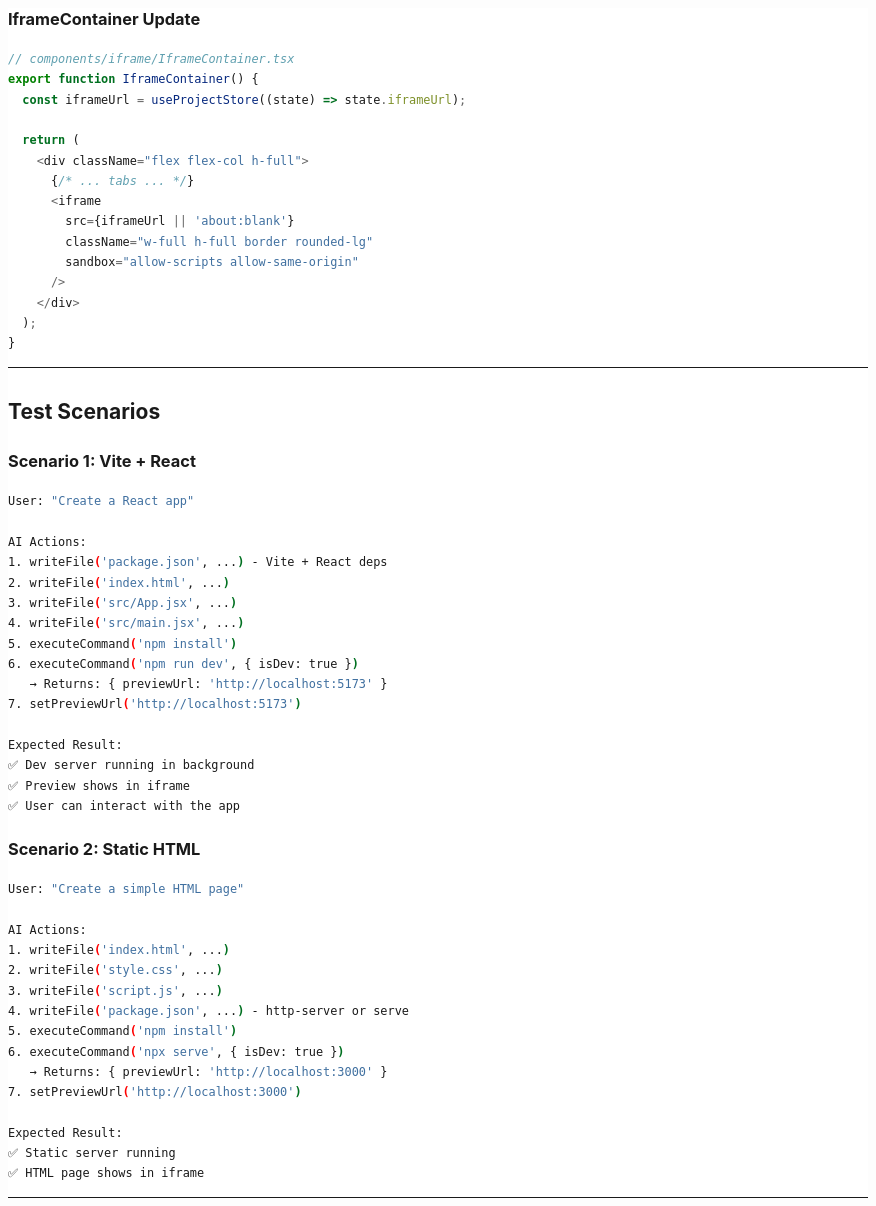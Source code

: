 ### IframeContainer Update

```typescript
// components/iframe/IframeContainer.tsx
export function IframeContainer() {
  const iframeUrl = useProjectStore((state) => state.iframeUrl);

  return (
    <div className="flex flex-col h-full">
      {/* ... tabs ... */}
      <iframe
        src={iframeUrl || 'about:blank'}
        className="w-full h-full border rounded-lg"
        sandbox="allow-scripts allow-same-origin"
      />
    </div>
  );
}
```

---

## Test Scenarios

### Scenario 1: Vite + React
```bash
User: "Create a React app"

AI Actions:
1. writeFile('package.json', ...) - Vite + React deps
2. writeFile('index.html', ...)
3. writeFile('src/App.jsx', ...)
4. writeFile('src/main.jsx', ...)
5. executeCommand('npm install')
6. executeCommand('npm run dev', { isDev: true })
   → Returns: { previewUrl: 'http://localhost:5173' }
7. setPreviewUrl('http://localhost:5173')

Expected Result:
✅ Dev server running in background
✅ Preview shows in iframe
✅ User can interact with the app
```

### Scenario 2: Static HTML
```bash
User: "Create a simple HTML page"

AI Actions:
1. writeFile('index.html', ...)
2. writeFile('style.css', ...)
3. writeFile('script.js', ...)
4. writeFile('package.json', ...) - http-server or serve
5. executeCommand('npm install')
6. executeCommand('npx serve', { isDev: true })
   → Returns: { previewUrl: 'http://localhost:3000' }
7. setPreviewUrl('http://localhost:3000')

Expected Result:
✅ Static server running
✅ HTML page shows in iframe
```

---